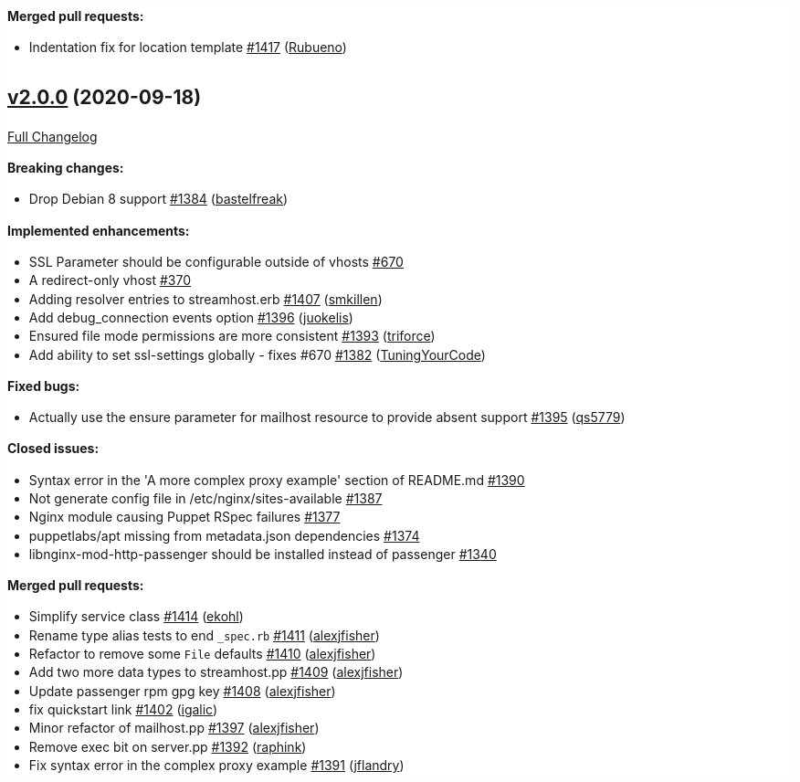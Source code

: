 **Merged pull requests:**

- Indentation fix for location template [\#1417](https://github.com/voxpupuli/puppet-nginx/pull/1417) ([Rubueno](https://github.com/Rubueno))

## [v2.0.0](https://github.com/voxpupuli/puppet-nginx/tree/v2.0.0) (2020-09-18)

[Full Changelog](https://github.com/voxpupuli/puppet-nginx/compare/v1.1.0...v2.0.0)

**Breaking changes:**

- Drop Debian 8 support [\#1384](https://github.com/voxpupuli/puppet-nginx/pull/1384) ([bastelfreak](https://github.com/bastelfreak))

**Implemented enhancements:**

- SSL Parameter should be configurable outside of vhosts [\#670](https://github.com/voxpupuli/puppet-nginx/issues/670)
- A redirect-only vhost [\#370](https://github.com/voxpupuli/puppet-nginx/issues/370)
- Adding resolver entries to streamhost.erb [\#1407](https://github.com/voxpupuli/puppet-nginx/pull/1407) ([smkillen](https://github.com/smkillen))
- Add debug\_connection events option [\#1396](https://github.com/voxpupuli/puppet-nginx/pull/1396) ([juokelis](https://github.com/juokelis))
- Ensured file mode permissions are more consistent [\#1393](https://github.com/voxpupuli/puppet-nginx/pull/1393) ([triforce](https://github.com/triforce))
- Add ability to set ssl-settings globally - fixes \#670 [\#1382](https://github.com/voxpupuli/puppet-nginx/pull/1382) ([TuningYourCode](https://github.com/TuningYourCode))

**Fixed bugs:**

- Actually use the ensure parameter for mailhost resource to provide absent support [\#1395](https://github.com/voxpupuli/puppet-nginx/pull/1395) ([qs5779](https://github.com/qs5779))

**Closed issues:**

- Syntax error in the 'A more complex proxy example' section of README.md [\#1390](https://github.com/voxpupuli/puppet-nginx/issues/1390)
- Not generate config file in /etc/nginx/sites-available [\#1387](https://github.com/voxpupuli/puppet-nginx/issues/1387)
- Nginx module causing Puppet RSpec failures [\#1377](https://github.com/voxpupuli/puppet-nginx/issues/1377)
- puppetlabs/apt missing from metadata.json dependencies [\#1374](https://github.com/voxpupuli/puppet-nginx/issues/1374)
- libnginx-mod-http-passenger should be installed instead of passenger  [\#1340](https://github.com/voxpupuli/puppet-nginx/issues/1340)

**Merged pull requests:**

- Simplify service class [\#1414](https://github.com/voxpupuli/puppet-nginx/pull/1414) ([ekohl](https://github.com/ekohl))
- Rename type alias tests to end `_spec.rb` [\#1411](https://github.com/voxpupuli/puppet-nginx/pull/1411) ([alexjfisher](https://github.com/alexjfisher))
- Refactor to remove some `File` defaults [\#1410](https://github.com/voxpupuli/puppet-nginx/pull/1410) ([alexjfisher](https://github.com/alexjfisher))
- Add two more data types to streamhost.pp [\#1409](https://github.com/voxpupuli/puppet-nginx/pull/1409) ([alexjfisher](https://github.com/alexjfisher))
- Update passenger rpm gpg key [\#1408](https://github.com/voxpupuli/puppet-nginx/pull/1408) ([alexjfisher](https://github.com/alexjfisher))
- fix quickstart link [\#1402](https://github.com/voxpupuli/puppet-nginx/pull/1402) ([igalic](https://github.com/igalic))
- Minor refactor of mailhost.pp [\#1397](https://github.com/voxpupuli/puppet-nginx/pull/1397) ([alexjfisher](https://github.com/alexjfisher))
- Remove exec bit on server.pp [\#1392](https://github.com/voxpupuli/puppet-nginx/pull/1392) ([raphink](https://github.com/raphink))
- Fix syntax error in the complex proxy example [\#1391](https://github.com/voxpupuli/puppet-nginx/pull/1391) ([jflandry](https://github.com/jflandry))